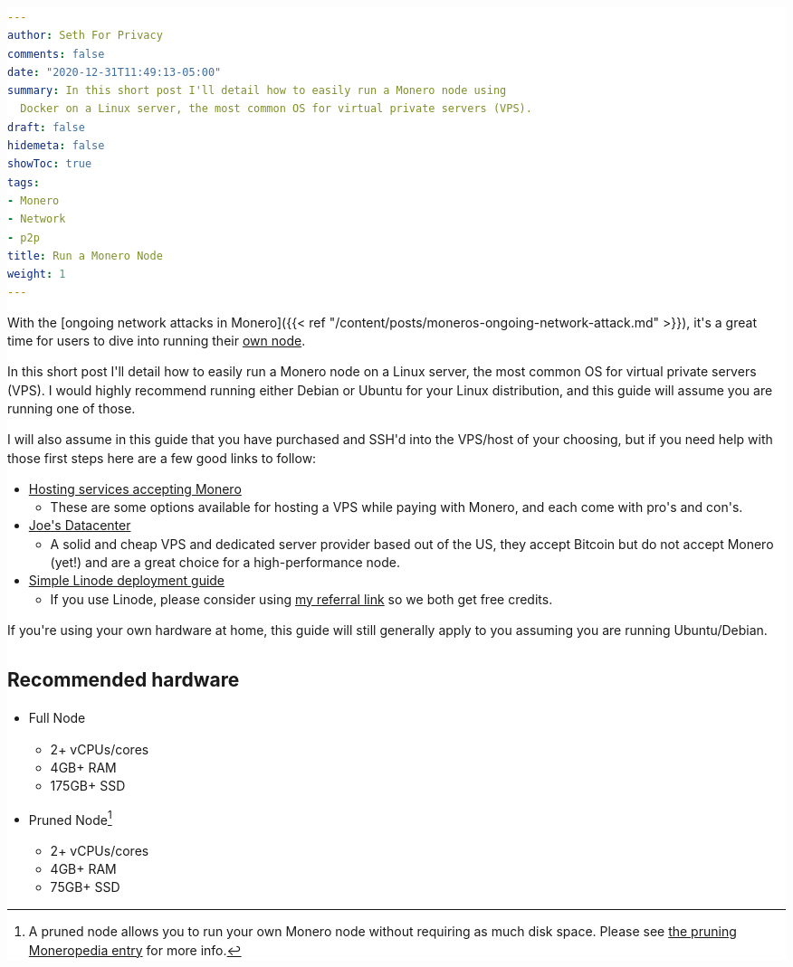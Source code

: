 ```yaml
---
author: Seth For Privacy
comments: false
date: "2020-12-31T11:49:13-05:00"
summary: In this short post I'll detail how to easily run a Monero node using
  Docker on a Linux server, the most common OS for virtual private servers (VPS).
draft: false
hidemeta: false
showToc: true
tags:
- Monero
- Network
- p2p
title: Run a Monero Node
weight: 1
---
```


With the [ongoing network attacks in Monero]({{< ref "/content/posts/moneros-ongoing-network-attack.md" >}}), it's a great time for users to dive into running their [own node](https://www.monerooutreach.org/monero_best_practices/your_own_node.html).

In this short post I'll detail how to easily run a Monero node on a Linux server, the most common OS for virtual private servers (VPS). I would highly recommend running either Debian or Ubuntu for your Linux distribution, and this guide will assume you are running one of those.

I will also assume in this guide that you have purchased and SSH'd into the VPS/host of your choosing, but if you need help with those first steps here are a few good links to follow:

- [Hosting services accepting Monero](https://www.getmonero.org/community/merchants/#hosting)
  - These are some options available for hosting a VPS while paying with Monero, and each come with pro's and con's.
- [Joe's Datacenter](https://joesdatacenter.com/)
  - A solid and cheap VPS and dedicated server provider based out of the US, they accept Bitcoin but do not accept Monero (yet!) and are a great choice for a high-performance node.
- [Simple Linode deployment guide](https://www.pragmaticlinux.com/2020/07/setup-a-minimal-debian-10-buster-server-as-a-linode-vps/)
  - If you use Linode, please consider using [my referral link](https://www.linode.com/?r=c956dbb75d14063251557a0e5003efb5ceacc74d) so we both get free credits.

If you're using your own hardware at home, this guide will still generally apply to you assuming you are running Ubuntu/Debian.

## Recommended hardware

- Full Node
  - 2+ vCPUs/cores
  - 4GB+ RAM
  - 175GB+ SSD
  
- Pruned Node[^1]
  - 2+ vCPUs/cores
  - 4GB+ RAM
  - 75GB+ SSD
  

[^1]: A pruned node allows you to run your own Monero node without requiring as much disk space. Please see [the pruning Moneropedia entry](https://www.getmonero.org/resources/moneropedia/pruning.html) for more info.